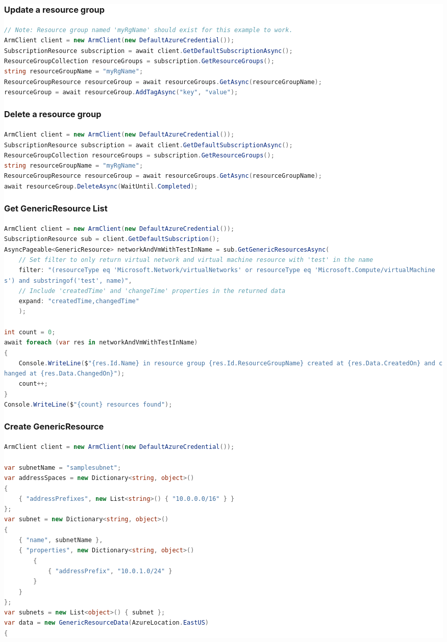 ### Update a resource group
```C# Snippet:Managing_Resource_Groups_UpdateAResourceGroup
// Note: Resource group named 'myRgName' should exist for this example to work.
ArmClient client = new ArmClient(new DefaultAzureCredential());
SubscriptionResource subscription = await client.GetDefaultSubscriptionAsync();
ResourceGroupCollection resourceGroups = subscription.GetResourceGroups();
string resourceGroupName = "myRgName";
ResourceGroupResource resourceGroup = await resourceGroups.GetAsync(resourceGroupName);
resourceGroup = await resourceGroup.AddTagAsync("key", "value");
```

### Delete a resource group
```C# Snippet:Managing_Resource_Groups_DeleteResourceGroup
ArmClient client = new ArmClient(new DefaultAzureCredential());
SubscriptionResource subscription = await client.GetDefaultSubscriptionAsync();
ResourceGroupCollection resourceGroups = subscription.GetResourceGroups();
string resourceGroupName = "myRgName";
ResourceGroupResource resourceGroup = await resourceGroups.GetAsync(resourceGroupName);
await resourceGroup.DeleteAsync(WaitUntil.Completed);
```
### Get GenericResource List
```C# Snippet:Get_GenericResource_List
ArmClient client = new ArmClient(new DefaultAzureCredential());
SubscriptionResource sub = client.GetDefaultSubscription();
AsyncPageable<GenericResource> networkAndVmWithTestInName = sub.GetGenericResourcesAsync(
    // Set filter to only return virtual network and virtual machine resource with 'test' in the name
    filter: "(resourceType eq 'Microsoft.Network/virtualNetworks' or resourceType eq 'Microsoft.Compute/virtualMachines') and substringof('test', name)",
    // Include 'createdTime' and 'changeTime' properties in the returned data
    expand: "createdTime,changedTime"
    );

int count = 0;
await foreach (var res in networkAndVmWithTestInName)
{
    Console.WriteLine($"{res.Id.Name} in resource group {res.Id.ResourceGroupName} created at {res.Data.CreatedOn} and changed at {res.Data.ChangedOn}");
    count++;
}
Console.WriteLine($"{count} resources found");
```
### Create GenericResource
```C# Snippet:Create_GenericResource
ArmClient client = new ArmClient(new DefaultAzureCredential());

var subnetName = "samplesubnet";
var addressSpaces = new Dictionary<string, object>()
{
    { "addressPrefixes", new List<string>() { "10.0.0.0/16" } }
};
var subnet = new Dictionary<string, object>()
{
    { "name", subnetName },
    { "properties", new Dictionary<string, object>()
        {
            { "addressPrefix", "10.0.1.0/24" }
        }
    }
};
var subnets = new List<object>() { subnet };
var data = new GenericResourceData(AzureLocation.EastUS)
{
```